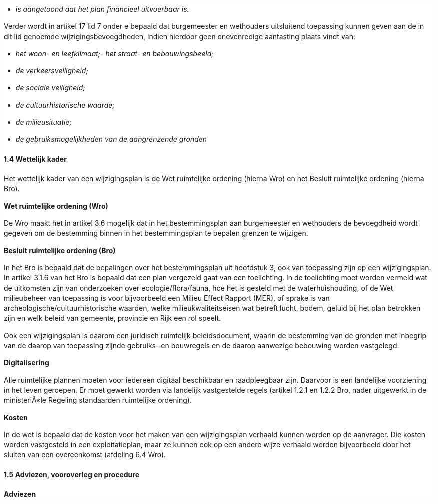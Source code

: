 * *is aangetoond dat het plan financieel uitvoerbaar is.*

Verder wordt in artikel 17 lid 7 onder e bepaald dat burgemeester en wethouders uitsluitend toepassing kunnen geven aan de in dit lid genoemde wijzigingsbevoegdheden, indien hierdoor geen onevenredige aantasting plaats vindt van:

* *het woon\- en leefklimaat;\- het straat\- en bebouwingsbeeld;*

* *de verkeersveiligheid;*

* *de sociale veiligheid;*

* *de cultuurhistorische waarde;*

* *de milieusituatie;*

* *de gebruiksmogelijkheden van de aangrenzende gronden*

#### 1\.4 Wettelijk kader

Het wettelijk kader van een wijzigingsplan is de Wet ruimtelijke ordening (hierna Wro) en het Besluit ruimtelijke ordening (hierna Bro).

**Wet ruimtelijke ordening (Wro)**

De Wro maakt het in artikel 3\.6 mogelijk dat in het bestemmingsplan aan burgemeester en wethouders de bevoegdheid wordt gegeven om de bestemming binnen in het bestemmingsplan te bepalen grenzen te wijzigen.

**Besluit ruimtelijke ordening (Bro)**

In het Bro is bepaald dat de bepalingen over het bestemmingsplan uit hoofdstuk 3, ook van toepassing zijn op een wijzigingsplan. In artikel 3\.1\.6 van het Bro is bepaald dat een plan vergezeld gaat van een toelichting. In de toelichting moet worden vermeld wat de uitkomsten zijn van onderzoeken over ecologie/flora/fauna, hoe het is gesteld met de waterhuishouding, of de Wet milieubeheer van toepassing is voor bijvoorbeeld een Milieu Effect Rapport (MER), of sprake is van archeologische/cultuurhistorische waarden, welke milieukwaliteitseisen wat betreft lucht, bodem, geluid bij het plan betrokken zijn en welk beleid van gemeente, provincie en Rijk een rol speelt.

Ook een wijzigingsplan is daarom een juridisch ruimtelijk beleidsdocument, waarin de bestemming van de gronden met inbegrip van de daarop van toepassing zijnde gebruiks\- en bouwregels en de daarop aanwezige bebouwing worden vastgelegd.

**Digitalisering**

Alle ruimtelijke plannen moeten voor iedereen digitaal beschikbaar en raadpleegbaar zijn. Daarvoor is een landelijke voorziening in het leven geroepen. Er moet gewerkt worden via landelijk vastgestelde regels (artikel 1\.2\.1 en 1\.2\.2 Bro, nader uitgewerkt in de ministeriÃ«le Regeling standaarden ruimtelijke ordening).

**Kosten**

In de wet is bepaald dat de kosten voor het maken van een wijzigingsplan verhaald kunnen worden op de aanvrager. Die kosten worden vastgesteld in een exploitatieplan, maar ze kunnen ook op een andere wijze verhaald worden bijvoorbeeld door het sluiten van een overeenkomst (afdeling 6\.4 Wro).

#### 1\.5 Adviezen, vooroverleg en procedure

**Adviezen**
